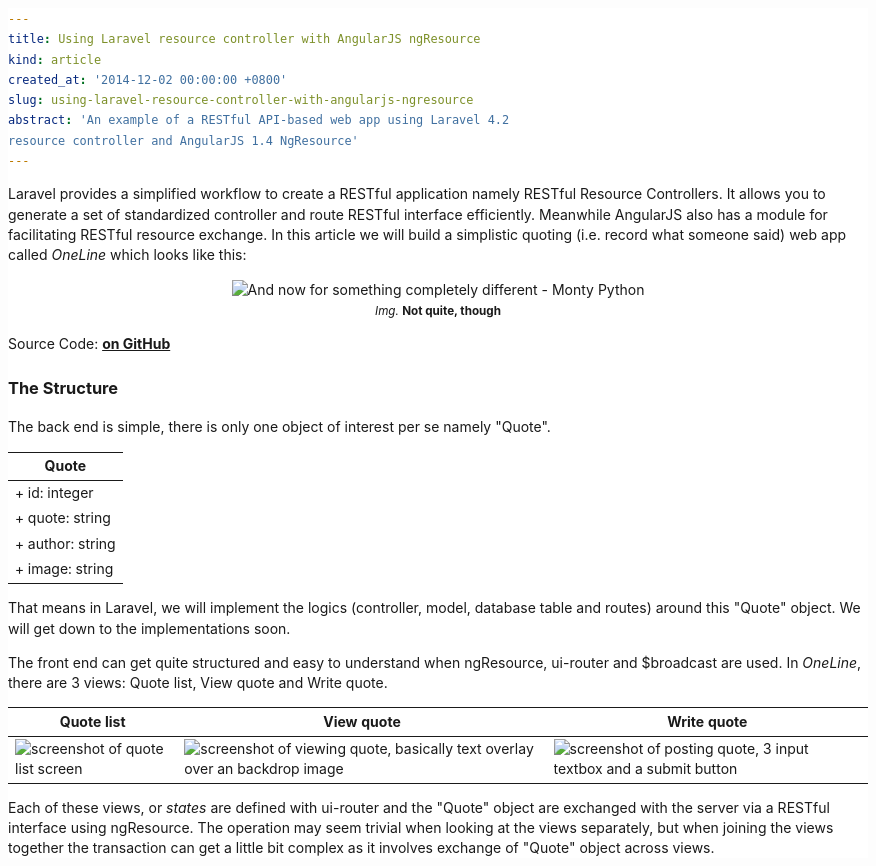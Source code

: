 ```yaml
---
title: Using Laravel resource controller with AngularJS ngResource
kind: article
created_at: '2014-12-02 00:00:00 +0800'
slug: using-laravel-resource-controller-with-angularjs-ngresource
abstract: 'An example of a RESTful API-based web app using Laravel 4.2
resource controller and AngularJS 1.4 NgResource'
---
```


Laravel provides a simplified workflow to create a RESTful application namely RESTful Resource Controllers. It allows you to generate a set of standardized controller and route RESTful interface efficiently. Meanwhile AngularJS also has a module for facilitating RESTful resource exchange. In this article we will build a simplistic quoting (i.e. record what someone said) web app called *OneLine* which looks like this:

<div style="text-align: center;">
<img src="./screenshot.png" title="And now for something completely different - Monty Python" />
<br />
<small><em>Img.</em> <strong>Not quite, though</strong></small>
</div>

Source Code: __<a href="https://github.com/tommyku/oneline">on GitHub</a>__

### The Structure

The back end is simple, there is only one object of interest per se namely "Quote".

|     Quote      |
|----------------|
|+ id: integer   |
|+ quote: string | 
|+ author: string|
|+ image: string |

That means in Laravel, we will implement the logics (controller, model, database table and routes) around this "Quote" object. We will get down to the implementations soon.

The front end can get quite structured and easy to understand when ngResource, ui-router and $broadcast are used. In *OneLine*, there are 3 views: Quote list, View quote and Write quote.

| Quote list | View quote | Write quote |
|------------|-------------|------------|
|<img src="./5b2fc7bb-d30a-420b-9eb6-47205052c9f1.png" title="screenshot of quote list screen" />|<img src="./aef04f18-c5fb-4408-ad7b-7e634a14aa50.png" title="screenshot of viewing quote, basically text overlay over an backdrop image" />|<img src="./dd7f44cd-ae8f-4531-bfd0-37e90b9e482a.png" title="screenshot of posting quote, 3 input textbox and a submit button" />|

Each of these views, or *states* are defined with ui-router and the "Quote" object are exchanged with the server via a RESTful interface using ngResource. The operation may seem trivial when looking at the views separately, but when joining the views together the transaction can get a little bit complex as it involves exchange of "Quote" object across views.
